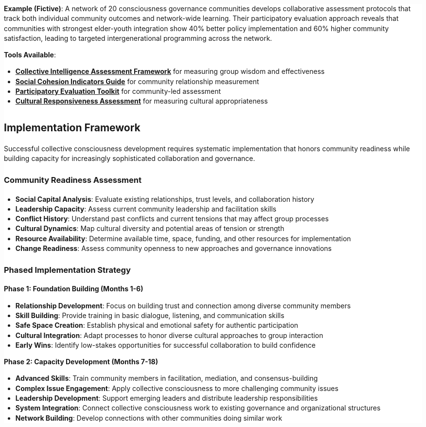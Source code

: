 **Example (Fictive)**: A network of 20 consciousness governance communities develops collaborative assessment protocols that track both individual community outcomes and network-wide learning. Their participatory evaluation approach reveals that communities with strongest elder-youth integration show 40% better policy implementation and 60% higher community satisfaction, leading to targeted intergenerational programming across the network.

**Tools Available**:
- **[Collective Intelligence Assessment Framework](/frameworks/tools/consciousness/collective-intelligence-assessment-en.pdf)** for measuring group wisdom and effectiveness
- **[Social Cohesion Indicators Guide](/frameworks/tools/consciousness/social-cohesion-indicators-en.pdf)** for community relationship measurement
- **[Participatory Evaluation Toolkit](/frameworks/tools/consciousness/participatory-evaluation-toolkit-en.pdf)** for community-led assessment
- **[Cultural Responsiveness Assessment](/frameworks/tools/consciousness/cultural-responsiveness-assessment-en.pdf)** for measuring cultural appropriateness

## <a id="implementation-framework"></a>Implementation Framework

Successful collective consciousness development requires systematic implementation that honors community readiness while building capacity for increasingly sophisticated collaboration and governance.

### Community Readiness Assessment
- **Social Capital Analysis**: Evaluate existing relationships, trust levels, and collaboration history
- **Leadership Capacity**: Assess current community leadership and facilitation skills
- **Conflict History**: Understand past conflicts and current tensions that may affect group processes
- **Cultural Dynamics**: Map cultural diversity and potential areas of tension or strength
- **Resource Availability**: Determine available time, space, funding, and other resources for implementation
- **Change Readiness**: Assess community openness to new approaches and governance innovations

### Phased Implementation Strategy
**Phase 1: Foundation Building (Months 1-6)**
- **Relationship Development**: Focus on building trust and connection among diverse community members
- **Skill Building**: Provide training in basic dialogue, listening, and communication skills
- **Safe Space Creation**: Establish physical and emotional safety for authentic participation
- **Cultural Integration**: Adapt processes to honor diverse cultural approaches to group interaction
- **Early Wins**: Identify low-stakes opportunities for successful collaboration to build confidence

**Phase 2: Capacity Development (Months 7-18)**
- **Advanced Skills**: Train community members in facilitation, mediation, and consensus-building
- **Complex Issue Engagement**: Apply collective consciousness to more challenging community issues
- **Leadership Development**: Support emerging leaders and distribute leadership responsibilities
- **System Integration**: Connect collective consciousness work to existing governance and organizational structures
- **Network Building**: Develop connections with other communities doing similar work
